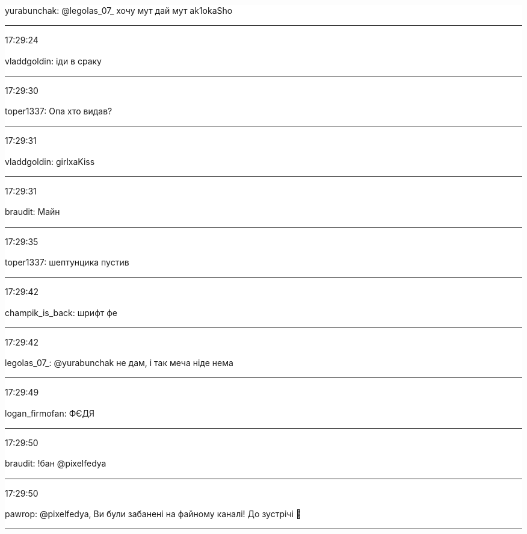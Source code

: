 yurabunchak: @legolas_07_ хочу мут дай мут ak1okaSho

---

17:29:24

vladdgoldin: іди в сраку

---

17:29:30

toper1337: Опа хто видав?

---

17:29:31

vladdgoldin: girlxaKiss

---

17:29:31

braudit: Майн

---

17:29:35

toper1337: шептунцика пустив

---

17:29:42

champik_is_back: шрифт фе

---

17:29:42

legolas_07_: @yurabunchak не дам, і так меча ніде нема

---

17:29:49

logan_firmofan: ФЄДЯ

---

17:29:50

braudit: !бан @pixelfedya

---

17:29:50

pawrop:  @pixelfedya, Ви були забанені на файному каналі! До зустрічі 🍑

---
